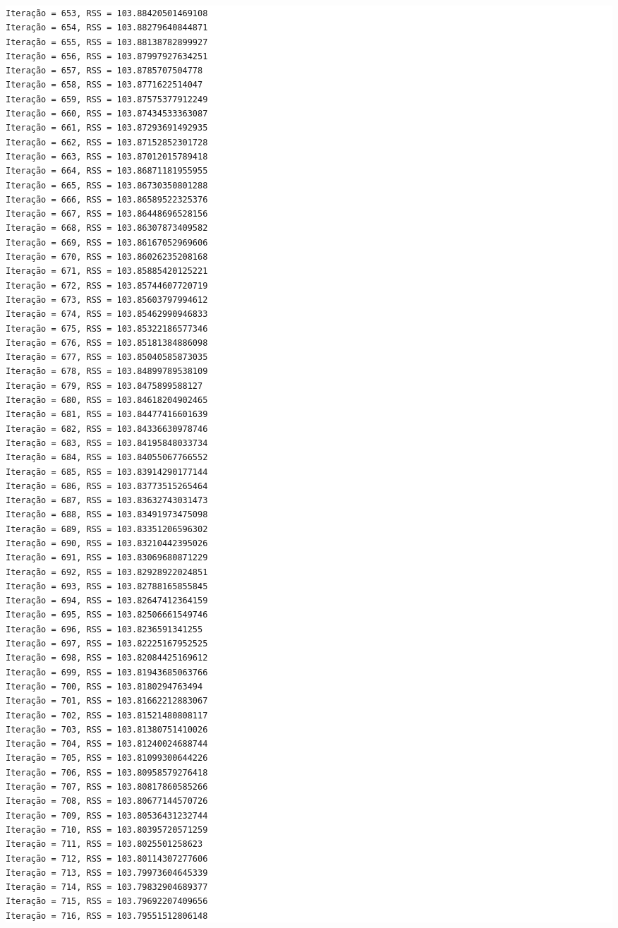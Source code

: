     Iteração = 653, RSS = 103.88420501469108
    Iteração = 654, RSS = 103.88279640844871
    Iteração = 655, RSS = 103.88138782899927
    Iteração = 656, RSS = 103.87997927634251
    Iteração = 657, RSS = 103.8785707504778
    Iteração = 658, RSS = 103.8771622514047
    Iteração = 659, RSS = 103.87575377912249
    Iteração = 660, RSS = 103.87434533363087
    Iteração = 661, RSS = 103.87293691492935
    Iteração = 662, RSS = 103.87152852301728
    Iteração = 663, RSS = 103.87012015789418
    Iteração = 664, RSS = 103.86871181955955
    Iteração = 665, RSS = 103.86730350801288
    Iteração = 666, RSS = 103.86589522325376
    Iteração = 667, RSS = 103.86448696528156
    Iteração = 668, RSS = 103.86307873409582
    Iteração = 669, RSS = 103.86167052969606
    Iteração = 670, RSS = 103.86026235208168
    Iteração = 671, RSS = 103.85885420125221
    Iteração = 672, RSS = 103.85744607720719
    Iteração = 673, RSS = 103.85603797994612
    Iteração = 674, RSS = 103.85462990946833
    Iteração = 675, RSS = 103.85322186577346
    Iteração = 676, RSS = 103.85181384886098
    Iteração = 677, RSS = 103.85040585873035
    Iteração = 678, RSS = 103.84899789538109
    Iteração = 679, RSS = 103.8475899588127
    Iteração = 680, RSS = 103.84618204902465
    Iteração = 681, RSS = 103.84477416601639
    Iteração = 682, RSS = 103.84336630978746
    Iteração = 683, RSS = 103.84195848033734
    Iteração = 684, RSS = 103.84055067766552
    Iteração = 685, RSS = 103.83914290177144
    Iteração = 686, RSS = 103.83773515265464
    Iteração = 687, RSS = 103.83632743031473
    Iteração = 688, RSS = 103.83491973475098
    Iteração = 689, RSS = 103.83351206596302
    Iteração = 690, RSS = 103.83210442395026
    Iteração = 691, RSS = 103.83069680871229
    Iteração = 692, RSS = 103.82928922024851
    Iteração = 693, RSS = 103.82788165855845
    Iteração = 694, RSS = 103.82647412364159
    Iteração = 695, RSS = 103.82506661549746
    Iteração = 696, RSS = 103.8236591341255
    Iteração = 697, RSS = 103.82225167952525
    Iteração = 698, RSS = 103.82084425169612
    Iteração = 699, RSS = 103.81943685063766
    Iteração = 700, RSS = 103.8180294763494
    Iteração = 701, RSS = 103.81662212883067
    Iteração = 702, RSS = 103.81521480808117
    Iteração = 703, RSS = 103.81380751410026
    Iteração = 704, RSS = 103.81240024688744
    Iteração = 705, RSS = 103.81099300644226
    Iteração = 706, RSS = 103.80958579276418
    Iteração = 707, RSS = 103.80817860585266
    Iteração = 708, RSS = 103.80677144570726
    Iteração = 709, RSS = 103.80536431232744
    Iteração = 710, RSS = 103.80395720571259
    Iteração = 711, RSS = 103.8025501258623
    Iteração = 712, RSS = 103.80114307277606
    Iteração = 713, RSS = 103.79973604645339
    Iteração = 714, RSS = 103.79832904689377
    Iteração = 715, RSS = 103.79692207409656
    Iteração = 716, RSS = 103.79551512806148